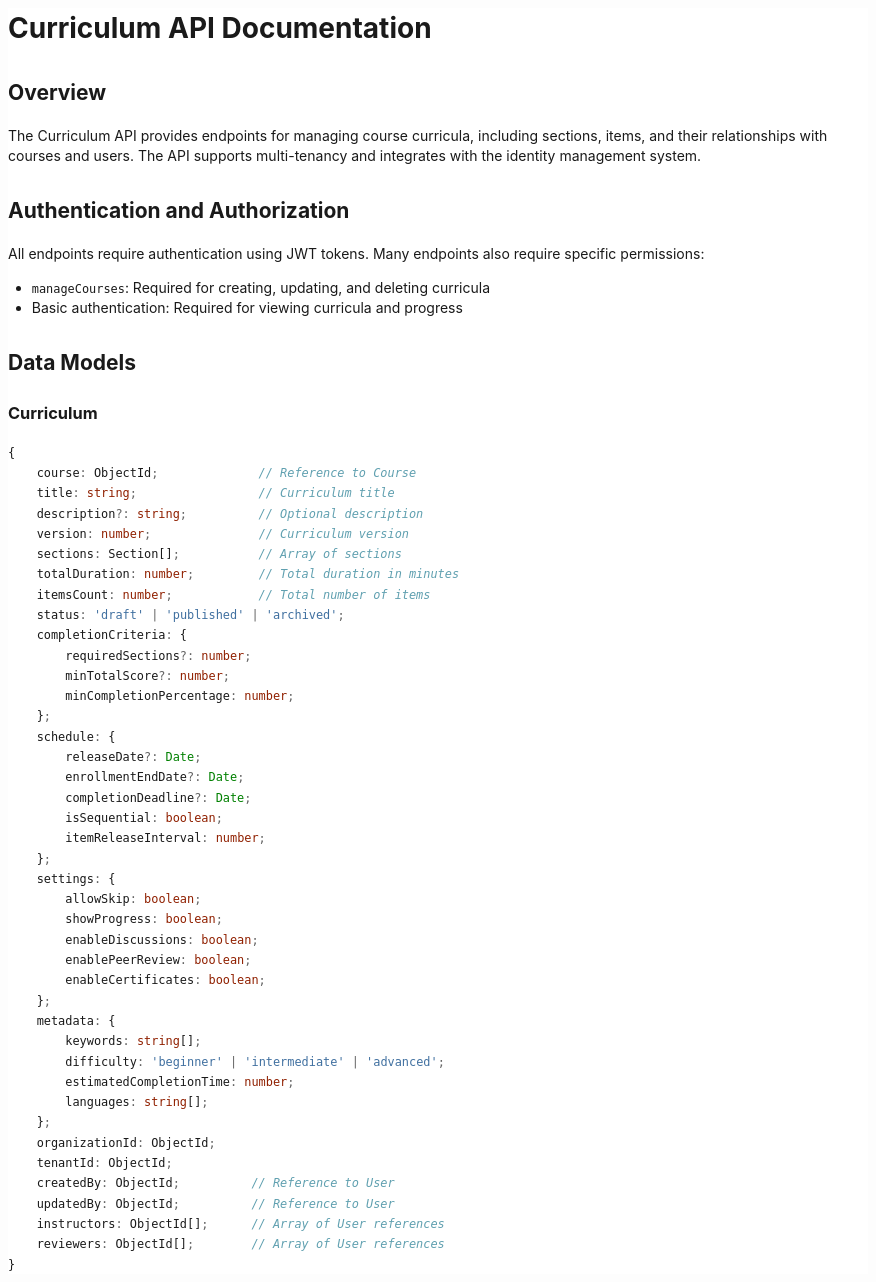 # Curriculum API Documentation

## Overview

The Curriculum API provides endpoints for managing course curricula, including sections, items, and their relationships with courses and users. The API supports multi-tenancy and integrates with the identity management system.

## Authentication and Authorization

All endpoints require authentication using JWT tokens. Many endpoints also require specific permissions:
- `manageCourses`: Required for creating, updating, and deleting curricula
- Basic authentication: Required for viewing curricula and progress

## Data Models

### Curriculum
```typescript
{
    course: ObjectId;              // Reference to Course
    title: string;                 // Curriculum title
    description?: string;          // Optional description
    version: number;               // Curriculum version
    sections: Section[];           // Array of sections
    totalDuration: number;         // Total duration in minutes
    itemsCount: number;            // Total number of items
    status: 'draft' | 'published' | 'archived';
    completionCriteria: {
        requiredSections?: number;
        minTotalScore?: number;
        minCompletionPercentage: number;
    };
    schedule: {
        releaseDate?: Date;
        enrollmentEndDate?: Date;
        completionDeadline?: Date;
        isSequential: boolean;
        itemReleaseInterval: number;
    };
    settings: {
        allowSkip: boolean;
        showProgress: boolean;
        enableDiscussions: boolean;
        enablePeerReview: boolean;
        enableCertificates: boolean;
    };
    metadata: {
        keywords: string[];
        difficulty: 'beginner' | 'intermediate' | 'advanced';
        estimatedCompletionTime: number;
        languages: string[];
    };
    organizationId: ObjectId;
    tenantId: ObjectId;
    createdBy: ObjectId;          // Reference to User
    updatedBy: ObjectId;          // Reference to User
    instructors: ObjectId[];      // Array of User references
    reviewers: ObjectId[];        // Array of User references
}
```